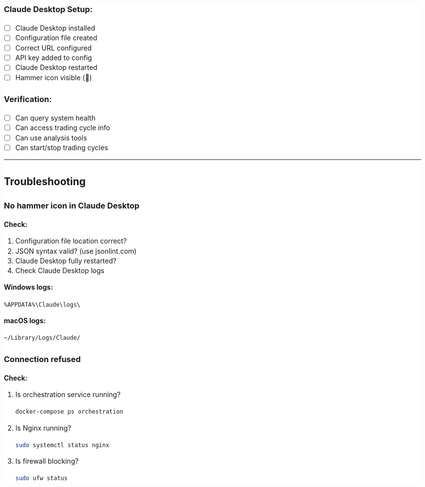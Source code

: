 ### Claude Desktop Setup:
- [ ] Claude Desktop installed
- [ ] Configuration file created
- [ ] Correct URL configured
- [ ] API key added to config
- [ ] Claude Desktop restarted
- [ ] Hammer icon visible (🔨)

### Verification:
- [ ] Can query system health
- [ ] Can access trading cycle info
- [ ] Can use analysis tools
- [ ] Can start/stop trading cycles

---

## Troubleshooting

### No hammer icon in Claude Desktop

**Check:**
1. Configuration file location correct?
2. JSON syntax valid? (use jsonlint.com)
3. Claude Desktop fully restarted?
4. Check Claude Desktop logs

**Windows logs:**
```
%APPDATA%\Claude\logs\
```

**macOS logs:**
```
~/Library/Logs/Claude/
```

### Connection refused

**Check:**
1. Is orchestration service running?
   ```bash
   docker-compose ps orchestration
   ```

2. Is Nginx running?
   ```bash
   sudo systemctl status nginx
   ```

3. Is firewall blocking?
   ```bash
   sudo ufw status
   ```
